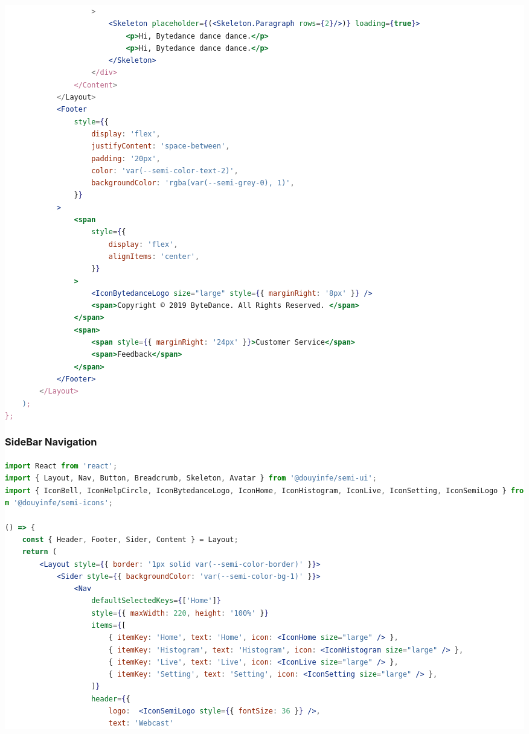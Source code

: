 ```jsx live=true dir="column" hideInDSM
                    >
                        <Skeleton placeholder={(<Skeleton.Paragraph rows={2}/>)} loading={true}>
                            <p>Hi, Bytedance dance dance.</p>
                            <p>Hi, Bytedance dance dance.</p>
                        </Skeleton>
                    </div>
                </Content>
            </Layout>
            <Footer
                style={{
                    display: 'flex',
                    justifyContent: 'space-between',
                    padding: '20px',
                    color: 'var(--semi-color-text-2)',
                    backgroundColor: 'rgba(var(--semi-grey-0), 1)',
                }}
            >
                <span
                    style={{
                        display: 'flex',
                        alignItems: 'center',
                    }}
                >
                    <IconBytedanceLogo size="large" style={{ marginRight: '8px' }} />
                    <span>Copyright © 2019 ByteDance. All Rights Reserved. </span>
                </span>
                <span>
                    <span style={{ marginRight: '24px' }}>Customer Service</span>
                    <span>Feedback</span>
                </span>
            </Footer>
        </Layout>
    );
};
```

### SideBar Navigation

```jsx live=true dir="column" hideInDSM
import React from 'react';
import { Layout, Nav, Button, Breadcrumb, Skeleton, Avatar } from '@douyinfe/semi-ui';
import { IconBell, IconHelpCircle, IconBytedanceLogo, IconHome, IconHistogram, IconLive, IconSetting, IconSemiLogo } from '@douyinfe/semi-icons';

() => {
    const { Header, Footer, Sider, Content } = Layout;
    return (
        <Layout style={{ border: '1px solid var(--semi-color-border)' }}>
            <Sider style={{ backgroundColor: 'var(--semi-color-bg-1)' }}>
                <Nav
                    defaultSelectedKeys={['Home']}
                    style={{ maxWidth: 220, height: '100%' }}
                    items={[
                        { itemKey: 'Home', text: 'Home', icon: <IconHome size="large" /> },
                        { itemKey: 'Histogram', text: 'Histogram', icon: <IconHistogram size="large" /> },
                        { itemKey: 'Live', text: 'Live', icon: <IconLive size="large" /> },
                        { itemKey: 'Setting', text: 'Setting', icon: <IconSetting size="large" /> },
                    ]}
                    header={{
                        logo:  <IconSemiLogo style={{ fontSize: 36 }} />,
                        text: 'Webcast'
```